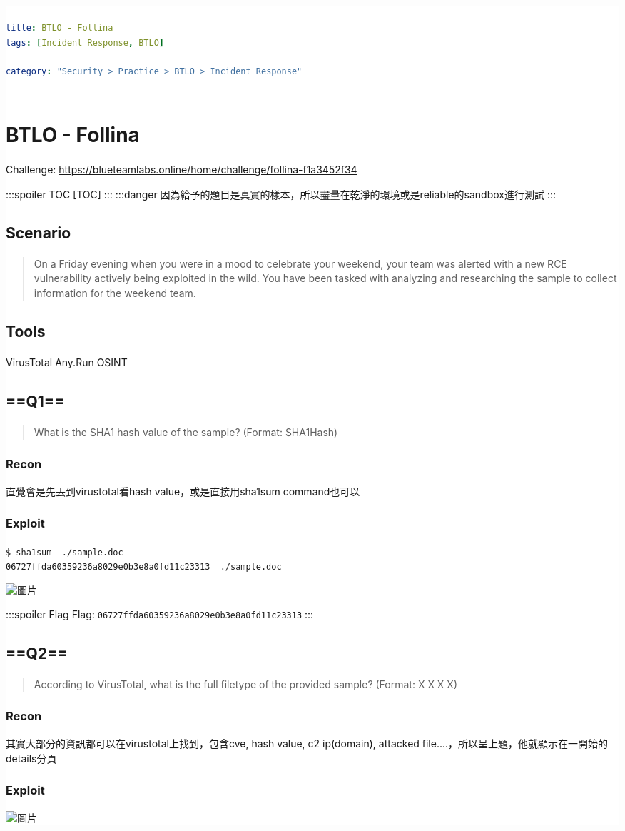 ```yaml
---
title: BTLO - Follina
tags: [Incident Response, BTLO]

category: "Security > Practice > BTLO > Incident Response"
---
```


# BTLO - Follina
Challenge: https://blueteamlabs.online/home/challenge/follina-f1a3452f34

:::spoiler TOC
[TOC]
:::
:::danger
因為給予的題目是真實的樣本，所以盡量在乾淨的環境或是reliable的sandbox進行測試
:::
## Scenario
>  On a Friday evening when you were in a mood to celebrate your weekend, your team was alerted with a new RCE vulnerability actively being exploited in the wild. You have been tasked with analyzing and researching the sample to collect information for the weekend team. 

## Tools
VirusTotal
Any.Run
OSINT 

## ==Q1==
> What is the SHA1 hash value of the sample? (Format: SHA1Hash)
### Recon
直覺會是先丟到virustotal看hash value，或是直接用sha1sum command也可以
### Exploit
```bash
$ sha1sum  ./sample.doc
06727ffda60359236a8029e0b3e8a0fd11c23313  ./sample.doc
```
![圖片](https://hackmd.io/_uploads/BkwsZO0vT.png)

:::spoiler Flag
Flag: `06727ffda60359236a8029e0b3e8a0fd11c23313`
:::
## ==Q2==
> According to VirusTotal, what is the full filetype of the provided sample? (Format: X X X X)
### Recon
其實大部分的資訊都可以在virustotal上找到，包含cve, hash value, c2 ip(domain), attacked file....，所以呈上題，他就顯示在一開始的details分頁
### Exploit
![圖片](https://hackmd.io/_uploads/B1B4MuCDa.png)
